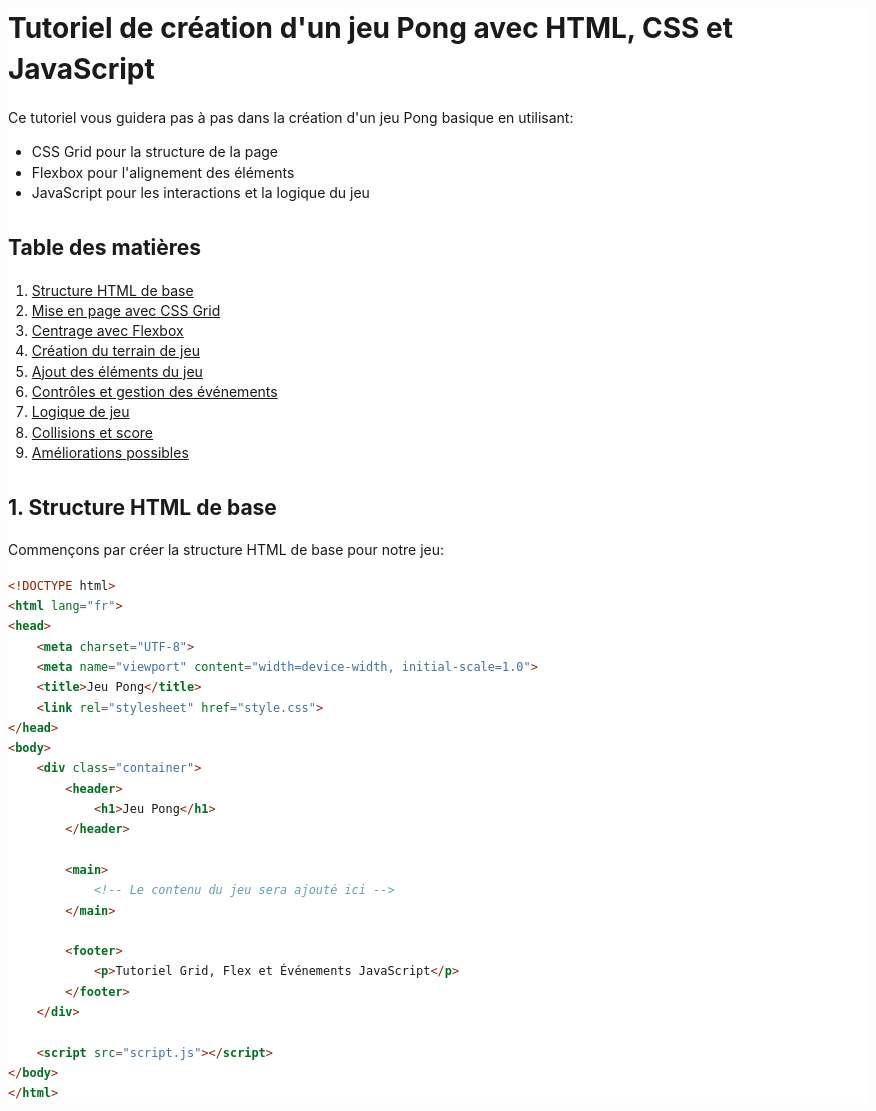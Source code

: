 # Tutoriel de création d'un jeu Pong avec HTML, CSS et JavaScript

Ce tutoriel vous guidera pas à pas dans la création d'un jeu Pong basique en utilisant:
- CSS Grid pour la structure de la page
- Flexbox pour l'alignement des éléments
- JavaScript pour les interactions et la logique du jeu

## Table des matières
1. [Structure HTML de base](#1-structure-html-de-base)
2. [Mise en page avec CSS Grid](#2-mise-en-page-avec-css-grid)
3. [Centrage avec Flexbox](#3-centrage-avec-flexbox)
4. [Création du terrain de jeu](#4-création-du-terrain-de-jeu)
5. [Ajout des éléments du jeu](#5-ajout-des-éléments-du-jeu)
6. [Contrôles et gestion des événements](#6-contrôles-et-gestion-des-événements)
7. [Logique de jeu](#7-logique-de-jeu)
8. [Collisions et score](#8-collisions-et-score)
9. [Améliorations possibles](#9-améliorations-possibles)

## 1. Structure HTML de base

Commençons par créer la structure HTML de base pour notre jeu:

```html
<!DOCTYPE html>
<html lang="fr">
<head>
    <meta charset="UTF-8">
    <meta name="viewport" content="width=device-width, initial-scale=1.0">
    <title>Jeu Pong</title>
    <link rel="stylesheet" href="style.css">
</head>
<body>
    <div class="container">
        <header>
            <h1>Jeu Pong</h1>
        </header>
        
        <main>
            <!-- Le contenu du jeu sera ajouté ici -->
        </main>
        
        <footer>
            <p>Tutoriel Grid, Flex et Événements JavaScript</p>
        </footer>
    </div>
    
    <script src="script.js"></script>
</body>
</html>
```
